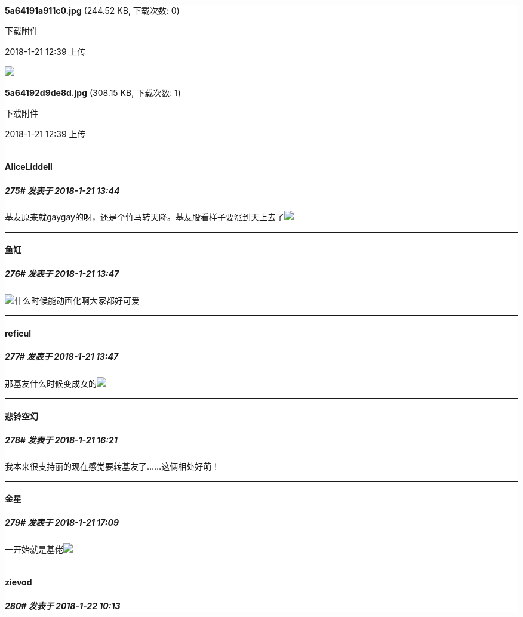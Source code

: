 <strong>5a64191a911c0.jpg</strong> (244.52 KB, 下载次数: 0)

下载附件

2018-1-21 12:39 上传

<img src="https://img.saraba1st.com/forum/201801/21/123927ctxzrv5awvr6tviv.jpg" referrerpolicy="no-referrer">

<strong>5a64192d9de8d.jpg</strong> (308.15 KB, 下载次数: 1)

下载附件

2018-1-21 12:39 上传

*****

####  AliceLiddell  
##### 275#       发表于 2018-1-21 13:44

基友原来就gaygay的呀，还是个竹马转天降。基友股看样子要涨到天上去了<img src="https://static.saraba1st.com/image/smiley/face2017/002.png" referrerpolicy="no-referrer">

*****

####  鱼缸  
##### 276#       发表于 2018-1-21 13:47

<img src="https://static.saraba1st.com/image/smiley/animal2017/008.png" referrerpolicy="no-referrer">什么时候能动画化啊大家都好可爱

*****

####  reficul  
##### 277#       发表于 2018-1-21 13:47

那基友什么时候变成女的<img src="https://static.saraba1st.com/image/smiley/face2017/049.png" referrerpolicy="no-referrer">

*****

####  悲铃空幻  
##### 278#       发表于 2018-1-21 16:21

我本来很支持丽的现在感觉要转基友了……这俩相处好萌！

*****

####  金星  
##### 279#       发表于 2018-1-21 17:09

一开始就是基佬<img src="https://static.saraba1st.com/image/smiley/face2017/048.png" referrerpolicy="no-referrer">

*****

####  zievod  
##### 280#       发表于 2018-1-22 10:13
